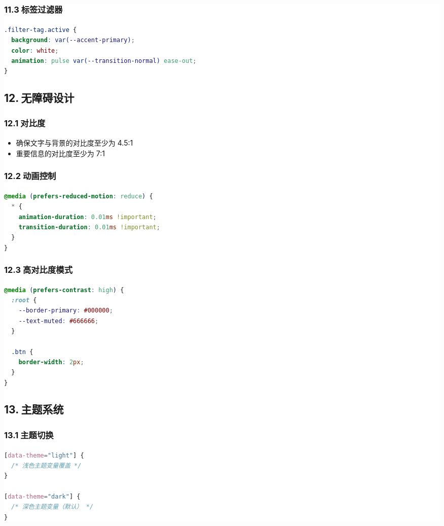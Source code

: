 ### 11.3 标签过滤器

```css
.filter-tag.active {
  background: var(--accent-primary);
  color: white;
  animation: pulse var(--transition-normal) ease-out;
}
```

## 12. 无障碍设计

### 12.1 对比度

- 确保文字与背景的对比度至少为 4.5:1
- 重要信息的对比度至少为 7:1

### 12.2 动画控制

```css
@media (prefers-reduced-motion: reduce) {
  * {
    animation-duration: 0.01ms !important;
    transition-duration: 0.01ms !important;
  }
}
```

### 12.3 高对比度模式

```css
@media (prefers-contrast: high) {
  :root {
    --border-primary: #000000;
    --text-muted: #666666;
  }
  
  .btn {
    border-width: 2px;
  }
}
```

## 13. 主题系统

### 13.1 主题切换

```css
[data-theme="light"] {
  /* 浅色主题变量覆盖 */
}

[data-theme="dark"] {
  /* 深色主题变量（默认） */
}
```
